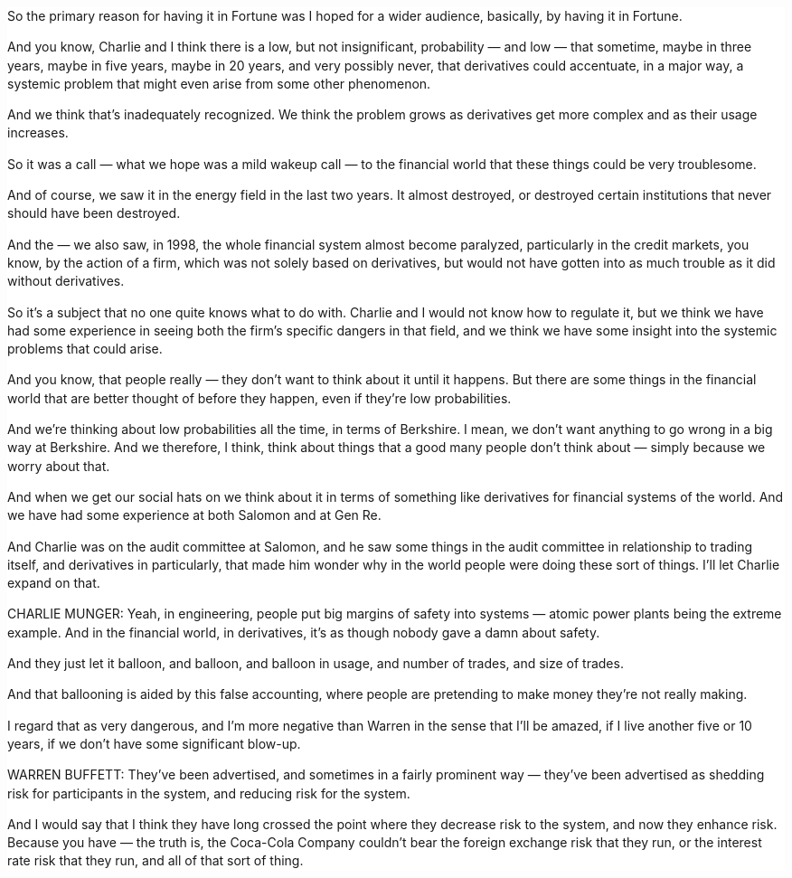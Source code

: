 So the primary reason for having it in Fortune was I hoped for a wider audience, basically, by having it in Fortune.

And you know, Charlie and I think there is a low, but not insignificant, probability — and low — that sometime, maybe in three years, maybe in five years, maybe in 20 years, and very possibly never, that derivatives could accentuate, in a major way, a systemic problem that might even arise from some other phenomenon.

And we think that’s inadequately recognized. We think the problem grows as derivatives get more complex and as their usage increases.

So it was a call — what we hope was a mild wakeup call — to the financial world that these things could be very troublesome.

And of course, we saw it in the energy field in the last two years. It almost destroyed, or destroyed certain institutions that never should have been destroyed.

And the — we also saw, in 1998, the whole financial system almost become paralyzed, particularly in the credit markets, you know, by the action of a firm, which was not solely based on derivatives, but would not have gotten into as much trouble as it did without derivatives.

So it’s a subject that no one quite knows what to do with. Charlie and I would not know how to regulate it, but we think we have had some experience in seeing both the firm’s specific dangers in that field, and we think we have some insight into the systemic problems that could arise.

And you know, that people really — they don’t want to think about it until it happens. But there are some things in the financial world that are better thought of before they happen, even if they’re low probabilities.

And we’re thinking about low probabilities all the time, in terms of Berkshire. I mean, we don’t want anything to go wrong in a big way at Berkshire. And we therefore, I think, think about things that a good many people don’t think about — simply because we worry about that.

And when we get our social hats on we think about it in terms of something like derivatives for financial systems of the world. And we have had some experience at both Salomon and at Gen Re.

And Charlie was on the audit committee at Salomon, and he saw some things in the audit committee in relationship to trading itself, and derivatives in particularly, that made him wonder why in the world people were doing these sort of things. I’ll let Charlie expand on that.

CHARLIE MUNGER: Yeah, in engineering, people put big margins of safety into systems — atomic power plants being the extreme example. And in the financial world, in derivatives, it’s as though nobody gave a damn about safety.

And they just let it balloon, and balloon, and balloon in usage, and number of trades, and size of trades.

And that ballooning is aided by this false accounting, where people are pretending to make money they’re not really making.

I regard that as very dangerous, and I’m more negative than Warren in the sense that I’ll be amazed, if I live another five or 10 years, if we don’t have some significant blow-up.

WARREN BUFFETT: They’ve been advertised, and sometimes in a fairly prominent way — they’ve been advertised as shedding risk for participants in the system, and reducing risk for the system.

And I would say that I think they have long crossed the point where they decrease risk to the system, and now they enhance risk. Because you have — the truth is, the Coca-Cola Company couldn’t bear the foreign exchange risk that they run, or the interest rate risk that they run, and all of that sort of thing.
